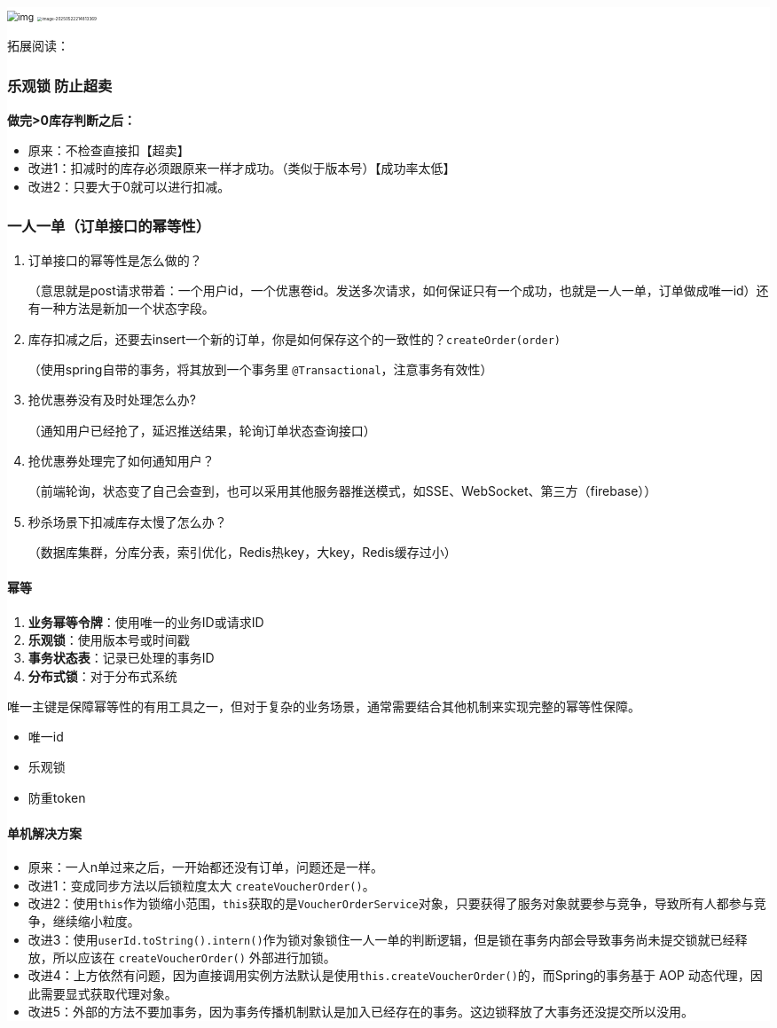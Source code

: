 <img src="https://ucc.alicdn.com/kavrxpwgkb2oo_20240819_40512d45f4894383bf56ced91e8a2f62.webp?x-oss-process=image%2Fresize%2Cw_1400%2Cm_lfit%2Fformat%2Cwebp" alt="img" style="zoom: 75%;" />

<img src="https://pub-9e727eae11e040a4aa2b1feedc2608d2.r2.dev/PicGo/image-20250522214813369.png" alt="image-20250522214813369" style="zoom: 33%;" />

拓展阅读：

### 乐观锁 防止超卖 

**做完>0库存判断之后：**

- 原来：不检查直接扣【超卖】
- 改进1：扣减时的库存必须跟原来一样才成功。（类似于版本号）【成功率太低】
- 改进2：只要大于0就可以进行扣减。

### 一人一单（订单接口的幂等性）

1. 订单接口的幂等性是怎么做的？

   （意思就是post请求带着：一个用户id，一个优惠卷id。发送多次请求，如何保证只有一个成功，也就是一人一单，订单做成唯一id）还有一种方法是新加一个状态字段。

2. 库存扣减之后，还要去insert一个新的订单，你是如何保存这个的一致性的？`createOrder(order)`

   （使用spring自带的事务，将其放到一个事务里 `@Transactional`，注意事务有效性）

3. 抢优惠券没有及时处理怎么办?

   （通知用户已经抢了，延迟推送结果，轮询订单状态查询接口）

4. 抢优惠券处理完了如何通知用户？

   （前端轮询，状态变了自己会查到，也可以采用其他服务器推送模式，如SSE、WebSocket、第三方（firebase））

5. 秒杀场景下扣减库存太慢了怎么办？

   （数据库集群，分库分表，索引优化，Redis热key，大key，Redis缓存过小）

#### 幂等

1. **业务幂等令牌**：使用唯一的业务ID或请求ID
2. **乐观锁**：使用版本号或时间戳
3. **事务状态表**：记录已处理的事务ID
4. **分布式锁**：对于分布式系统

唯一主键是保障幂等性的有用工具之一，但对于复杂的业务场景，通常需要结合其他机制来实现完整的幂等性保障。

- 唯一id

- 乐观锁
- 防重token

#### 单机解决方案

- 原来：一人n单过来之后，一开始都还没有订单，问题还是一样。
- 改进1：变成同步方法以后锁粒度太大 `createVoucherOrder()`。
- 改进2：使用`this`作为锁缩小范围，`this`获取的是`VoucherOrderService`对象，只要获得了服务对象就要参与竞争，导致所有人都参与竞争，继续缩小粒度。
- 改进3：使用`userId.toString().intern()`作为锁对象锁住一人一单的判断逻辑，但是锁在事务内部会导致事务尚未提交锁就已经释放，所以应该在 `createVoucherOrder()` 外部进行加锁。
- 改进4：上方依然有问题，因为直接调用实例方法默认是使用`this.createVoucherOrder()`的，而Spring的事务基于 AOP 动态代理，因此需要显式获取代理对象。
- 改进5：外部的方法不要加事务，因为事务传播机制默认是加入已经存在的事务。这边锁释放了大事务还没提交所以没用。
